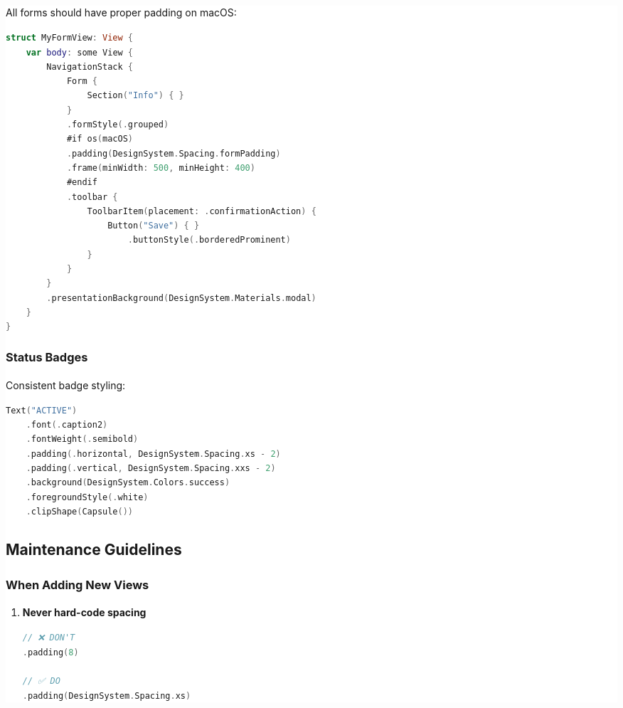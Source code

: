 All forms should have proper padding on macOS:

```swift
struct MyFormView: View {
    var body: some View {
        NavigationStack {
            Form {
                Section("Info") { }
            }
            .formStyle(.grouped)
            #if os(macOS)
            .padding(DesignSystem.Spacing.formPadding)
            .frame(minWidth: 500, minHeight: 400)
            #endif
            .toolbar {
                ToolbarItem(placement: .confirmationAction) {
                    Button("Save") { }
                        .buttonStyle(.borderedProminent)
                }
            }
        }
        .presentationBackground(DesignSystem.Materials.modal)
    }
}
```

### Status Badges

Consistent badge styling:

```swift
Text("ACTIVE")
    .font(.caption2)
    .fontWeight(.semibold)
    .padding(.horizontal, DesignSystem.Spacing.xs - 2)
    .padding(.vertical, DesignSystem.Spacing.xxs - 2)
    .background(DesignSystem.Colors.success)
    .foregroundStyle(.white)
    .clipShape(Capsule())
```

## Maintenance Guidelines

### When Adding New Views

1. **Never hard-code spacing**
   ```swift
   // ❌ DON'T
   .padding(8)

   // ✅ DO
   .padding(DesignSystem.Spacing.xs)
   ```
